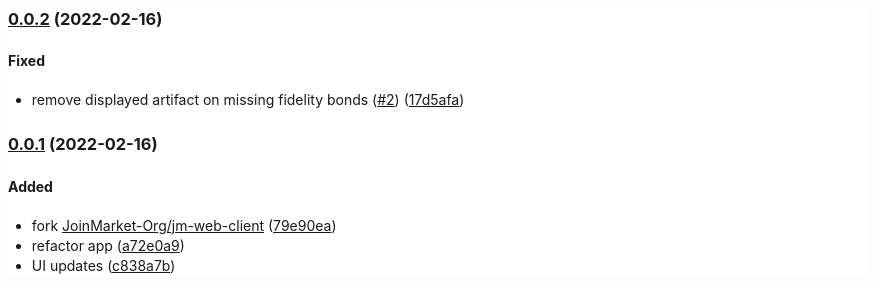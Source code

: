 ### [0.0.2](https://github.com/joinmarket-webui/joinmarket-webui/compare/v0.0.1...v0.0.2) (2022-02-16)

#### Fixed

* remove displayed artifact on missing fidelity bonds ([#2](https://github.com/joinmarket-webui/joinmarket-webui/pull/2)) ([17d5afa](https://github.com/joinmarket-webui/joinmarket-webui/commit/17d5afaa578b6390a27a1d195dd31523f5228546))

### [0.0.1](https://github.com/joinmarket-webui/joinmarket-webui/compare/2b9704d...v0.0.1) (2022-02-16)

#### Added

* fork [JoinMarket-Org/jm-web-client](https://github.com/JoinMarket-Org/jm-web-client) ([79e90ea](https://github.com/joinmarket-webui/joinmarket-webui/commit/79e90eadaa772689d30bbc7e9107887dad331183))
* refactor app ([a72e0a9](https://github.com/joinmarket-webui/joinmarket-webui/commit/a72e0a97c1d4c425f8ad1d6f928f985d464aa59d))
* UI updates ([c838a7b](https://github.com/joinmarket-webui/joinmarket-webui/commit/c838a7b9dab915c8a20655f63430837ecea4f290))
